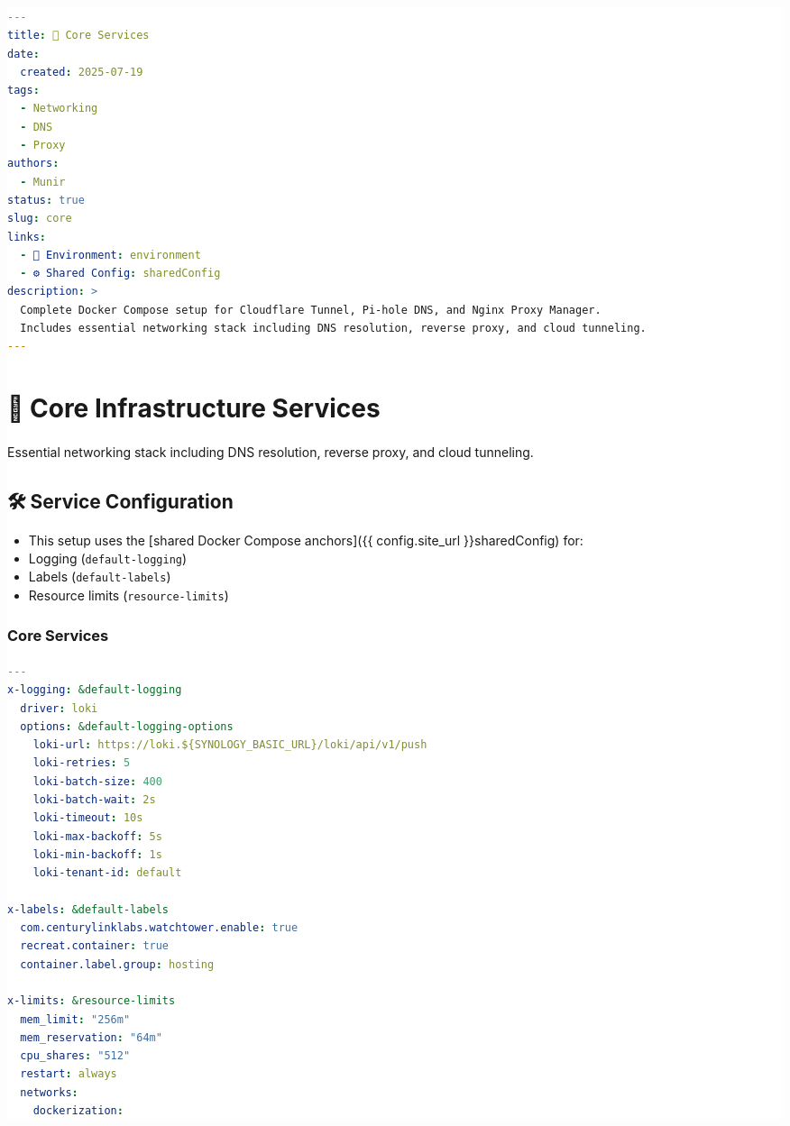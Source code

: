 ```yaml
---
title: 🔧 Core Services
date:
  created: 2025-07-19
tags:
  - Networking
  - DNS
  - Proxy
authors:
  - Munir
status: true
slug: core
links:
  - 🌿 Environment: environment
  - ⚙️ Shared Config: sharedConfig
description: >
  Complete Docker Compose setup for Cloudflare Tunnel, Pi-hole DNS, and Nginx Proxy Manager.
  Includes essential networking stack including DNS resolution, reverse proxy, and cloud tunneling.
---
```


# 🔧 Core Infrastructure Services

Essential networking stack including DNS resolution, reverse proxy, and cloud tunneling.



## 🛠️ Service Configuration

- This setup uses the [shared Docker Compose anchors]({{ config.site_url }}sharedConfig) for:
- Logging (`default-logging`)
- Labels (`default-labels`)
- Resource limits (`resource-limits`)

### Core Services

```yaml linenums="1" title="hosting.yml"
---
x-logging: &default-logging
  driver: loki
  options: &default-logging-options
    loki-url: https://loki.${SYNOLOGY_BASIC_URL}/loki/api/v1/push
    loki-retries: 5
    loki-batch-size: 400
    loki-batch-wait: 2s
    loki-timeout: 10s
    loki-max-backoff: 5s
    loki-min-backoff: 1s
    loki-tenant-id: default

x-labels: &default-labels
  com.centurylinklabs.watchtower.enable: true
  recreat.container: true
  container.label.group: hosting

x-limits: &resource-limits
  mem_limit: "256m"
  mem_reservation: "64m"
  cpu_shares: "512"
  restart: always
  networks:
    dockerization:

```
